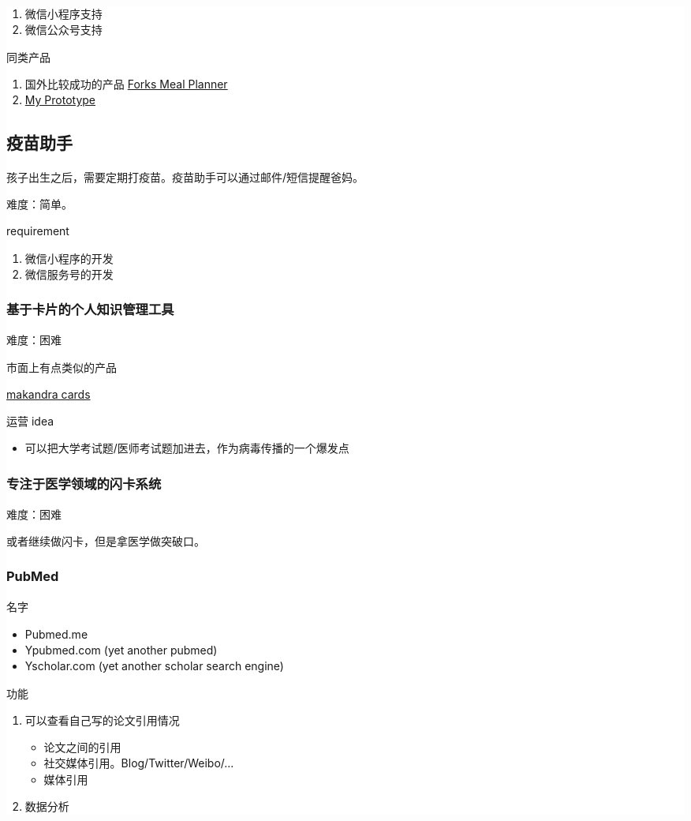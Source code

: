 1. 微信小程序支持
2. 微信公众号支持


同类产品

1. 国外比较成功的产品 [Forks Meal Planner](https://my.forksmealplanner.com/#!/plan)
2. [My Prototype](https://gmd19w.axshare.com/#p=%E9%A6%96%E9%A1%B5)


## 疫苗助手

孩子出生之后，需要定期打疫苗。疫苗助手可以通过邮件/短信提醒爸妈。

难度：简单。

requirement

1. 微信小程序的开发
2. 微信服务号的开发


### 基于卡片的个人知识管理工具

难度：困难

市面上有点类似的产品

[makandra cards](https://makandracards.com/)


运营 idea

- 可以把大学考试题/医师考试题加进去，作为病毒传播的一个爆发点


### 专注于医学领域的闪卡系统

难度：困难

或者继续做闪卡，但是拿医学做突破口。



### PubMed

名字

- Pubmed.me
- Ypubmed.com (yet another pubmed)
- Yscholar.com (yet another scholar search engine)


功能

1. 可以查看自己写的论文引用情况
    - 论文之间的引用
    - 社交媒体引用。Blog/Twitter/Weibo/...
    - 媒体引用

2. 数据分析
